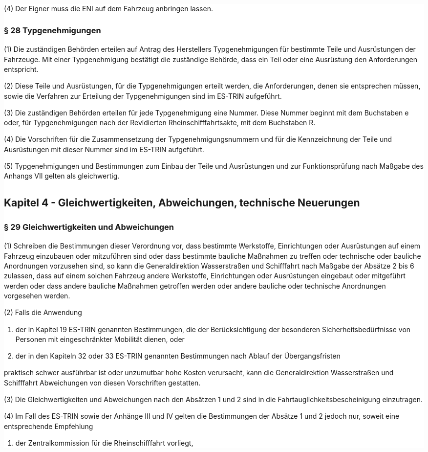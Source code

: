 (4) Der Eigner muss die ENI auf dem Fahrzeug anbringen lassen.


### § 28 Typgenehmigungen

(1) Die zuständigen Behörden erteilen auf Antrag des Herstellers Typgenehmigungen für bestimmte Teile und Ausrüstungen der Fahrzeuge. Mit einer Typgenehmigung bestätigt die zuständige Behörde, dass ein Teil oder eine Ausrüstung den Anforderungen entspricht.

(2) Diese Teile und Ausrüstungen, für die Typgenehmigungen erteilt werden, die Anforderungen, denen sie entsprechen müssen, sowie die Verfahren zur Erteilung der Typgenehmigungen sind im ES-TRIN aufgeführt.

(3) Die zuständigen Behörden erteilen für jede Typgenehmigung eine Nummer. Diese Nummer beginnt mit dem Buchstaben e oder, für Typgenehmigungen nach der Revidierten Rheinschifffahrtsakte, mit dem Buchstaben R.

(4) Die Vorschriften für die Zusammensetzung der Typgenehmigungsnummern und für die Kennzeichnung der Teile und Ausrüstungen mit dieser Nummer sind im ES-TRIN aufgeführt.

(5) Typgenehmigungen und Bestimmungen zum Einbau der Teile und Ausrüstungen und zur Funktionsprüfung nach Maßgabe des Anhangs VII gelten als gleichwertig.


## Kapitel 4 - Gleichwertigkeiten, Abweichungen, technische Neuerungen


### § 29 Gleichwertigkeiten und Abweichungen

(1) Schreiben die Bestimmungen dieser Verordnung vor, dass bestimmte Werkstoffe, Einrichtungen oder Ausrüstungen auf einem Fahrzeug einzubauen oder mitzuführen sind oder dass bestimmte bauliche Maßnahmen zu treffen oder technische oder bauliche Anordnungen vorzusehen sind, so kann die Generaldirektion Wasserstraßen und Schifffahrt nach Maßgabe der Absätze 2 bis 6 zulassen, dass auf einem solchen Fahrzeug andere Werkstoffe, Einrichtungen oder Ausrüstungen eingebaut oder mitgeführt werden oder dass andere bauliche Maßnahmen getroffen werden oder andere bauliche oder technische Anordnungen vorgesehen werden.

(2) Falls die Anwendung

1.  der in Kapitel 19 ES-TRIN genannten Bestimmungen, die der Berücksichtigung der besonderen Sicherheitsbedürfnisse von Personen mit eingeschränkter Mobilität dienen, oder


2.  der in den Kapiteln 32 oder 33 ES-TRIN genannten Bestimmungen nach Ablauf der Übergangsfristen



praktisch schwer ausführbar ist oder unzumutbar hohe Kosten verursacht, kann die Generaldirektion Wasserstraßen und Schifffahrt Abweichungen von diesen Vorschriften gestatten.

(3) Die Gleichwertigkeiten und Abweichungen nach den Absätzen 1 und 2 sind in die Fahrtauglichkeitsbescheinigung einzutragen.

(4) Im Fall des ES-TRIN sowie der Anhänge III und IV gelten die Bestimmungen der Absätze 1 und 2 jedoch nur, soweit eine entsprechende Empfehlung

1.  der Zentralkommission für die Rheinschifffahrt vorliegt,
